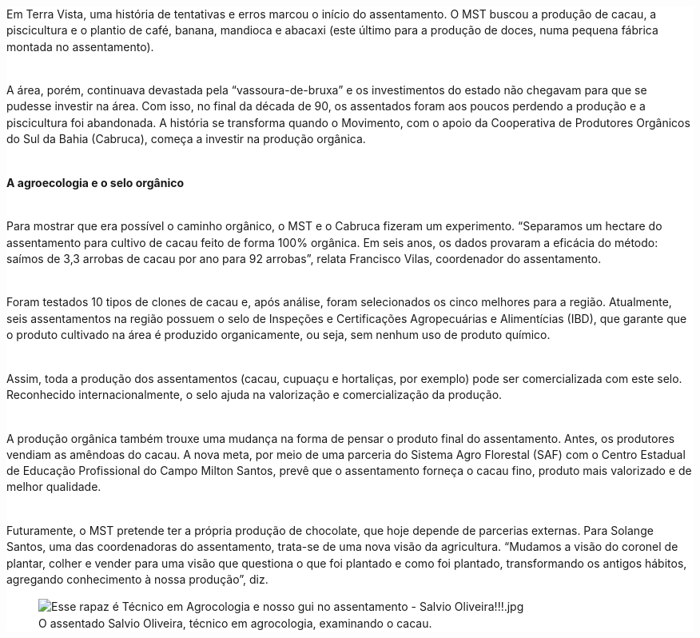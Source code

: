 <p>Em Terra Vista, uma hist&oacute;ria de tentativas e erros marcou o in&iacute;cio do assentamento. O MST buscou a produ&ccedil;&atilde;o de cacau, a piscicultura e o plantio de caf&eacute;, banana, mandioca e abacaxi (este &uacute;ltimo para a produ&ccedil;&atilde;o de doces, numa pequena f&aacute;brica montada no assentamento).</p>

<p><br />
A &aacute;rea, por&eacute;m, continuava devastada pela &ldquo;vassoura-de-bruxa&rdquo; e os investimentos do estado n&atilde;o chegavam para que se pudesse investir na &aacute;rea. Com isso, no final da d&eacute;cada de 90, os assentados foram aos poucos perdendo a produ&ccedil;&atilde;o e a piscicultura foi abandonada. A hist&oacute;ria se transforma quando o Movimento, com o apoio da Cooperativa de Produtores Org&acirc;nicos do Sul da Bahia (Cabruca), come&ccedil;a a investir na produ&ccedil;&atilde;o org&acirc;nica.</p>

<p><br />
<strong>A agroecologia e o selo org&acirc;nico</strong></p>

<p><br />
Para mostrar que era poss&iacute;vel o caminho org&acirc;nico, o MST e o Cabruca fizeram um experimento. &ldquo;Separamos um hectare do assentamento para cultivo de cacau feito de forma 100% org&acirc;nica. Em seis anos, os dados provaram a efic&aacute;cia do m&eacute;todo: sa&iacute;mos de 3,3 arrobas de cacau por ano para 92 arrobas&rdquo;, relata Francisco Vilas, coordenador do assentamento.</p>

<p><br />
Foram testados 10 tipos de clones de cacau e, ap&oacute;s an&aacute;lise, foram selecionados os cinco melhores para a regi&atilde;o. Atualmente, seis assentamentos na regi&atilde;o possuem o selo de Inspe&ccedil;&otilde;es e Certifica&ccedil;&otilde;es Agropecu&aacute;rias e Aliment&iacute;cias (IBD), que garante que o produto cultivado na &aacute;rea &eacute; produzido organicamente, ou seja, sem nenhum uso de produto qu&iacute;mico.</p>

<p><br />
Assim, toda a produ&ccedil;&atilde;o dos assentamentos (cacau, cupua&ccedil;u e hortali&ccedil;as, por exemplo) pode ser comercializada com este selo. Reconhecido internacionalmente, o selo ajuda na valoriza&ccedil;&atilde;o e comercializa&ccedil;&atilde;o da produ&ccedil;&atilde;o.</p>

<p><br />
A produ&ccedil;&atilde;o org&acirc;nica tamb&eacute;m trouxe uma mudan&ccedil;a na forma de pensar o produto final do assentamento. Antes, os produtores vendiam as am&ecirc;ndoas do cacau. A nova meta, por meio de uma parceria do Sistema Agro Florestal (SAF) com o Centro Estadual de Educa&ccedil;&atilde;o Profissional do Campo Milton Santos, prev&ecirc; que o assentamento forne&ccedil;a o cacau fino, produto mais valorizado e de melhor qualidade.</p>

<p><br />
Futuramente, o MST pretende ter a pr&oacute;pria produ&ccedil;&atilde;o de chocolate, que hoje depende de parcerias externas. Para Solange Santos, uma das coordenadoras do assentamento, trata-se de uma nova vis&atilde;o da agricultura. &ldquo;Mudamos a vis&atilde;o do coronel de plantar, colher e vender para uma vis&atilde;o que questiona o que foi plantado e como foi plantado, transformando os antigos h&aacute;bitos, agregando conhecimento &agrave; nossa produ&ccedil;&atilde;o&rdquo;, diz.</p>

<figure class="image"><img alt="Esse rapaz é Técnico em Agrocologia e nosso gui no assentamento - Salvio Oliveira!!!.jpg" src="http://farm4.staticflickr.com/3714/18671357270_4591201f44_b.jpg" />
<figcaption>O assentado Salvio Oliveira, t&eacute;cnico em agrocologia, examinando o cacau.</figcaption>
</figure>
